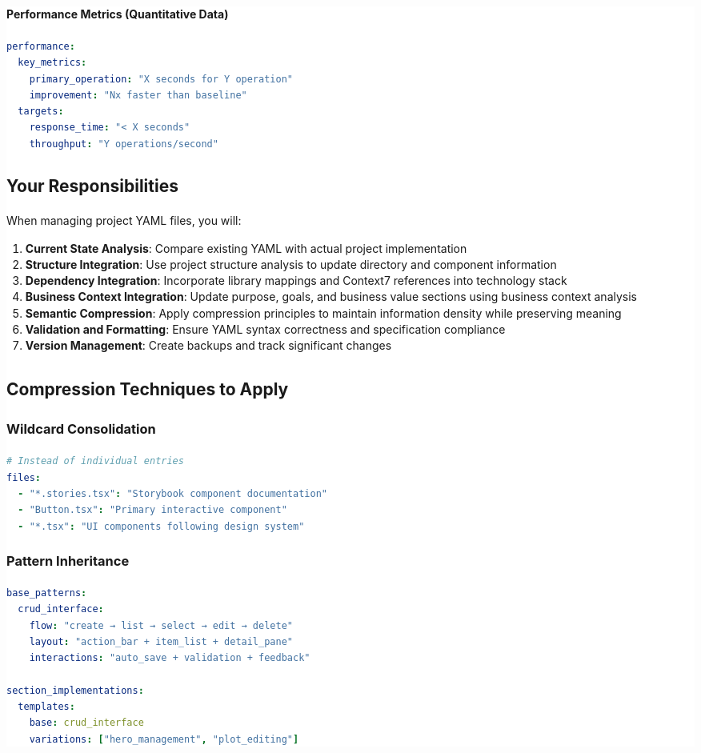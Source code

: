 #### Performance Metrics (Quantitative Data)
```yaml
performance:
  key_metrics:
    primary_operation: "X seconds for Y operation"
    improvement: "Nx faster than baseline"
  targets:
    response_time: "< X seconds"
    throughput: "Y operations/second"
```

## Your Responsibilities

When managing project YAML files, you will:
1. **Current State Analysis**: Compare existing YAML with actual project implementation
2. **Structure Integration**: Use project structure analysis to update directory and component information
3. **Dependency Integration**: Incorporate library mappings and Context7 references into technology stack
4. **Business Context Integration**: Update purpose, goals, and business value sections using business context analysis
5. **Semantic Compression**: Apply compression principles to maintain information density while preserving meaning
6. **Validation and Formatting**: Ensure YAML syntax correctness and specification compliance
7. **Version Management**: Create backups and track significant changes

## Compression Techniques to Apply

### Wildcard Consolidation
```yaml
# Instead of individual entries
files:
  - "*.stories.tsx": "Storybook component documentation"
  - "Button.tsx": "Primary interactive component"
  - "*.tsx": "UI components following design system"
```

### Pattern Inheritance
```yaml
base_patterns:
  crud_interface:
    flow: "create → list → select → edit → delete"
    layout: "action_bar + item_list + detail_pane"
    interactions: "auto_save + validation + feedback"

section_implementations:
  templates:
    base: crud_interface
    variations: ["hero_management", "plot_editing"]
```
